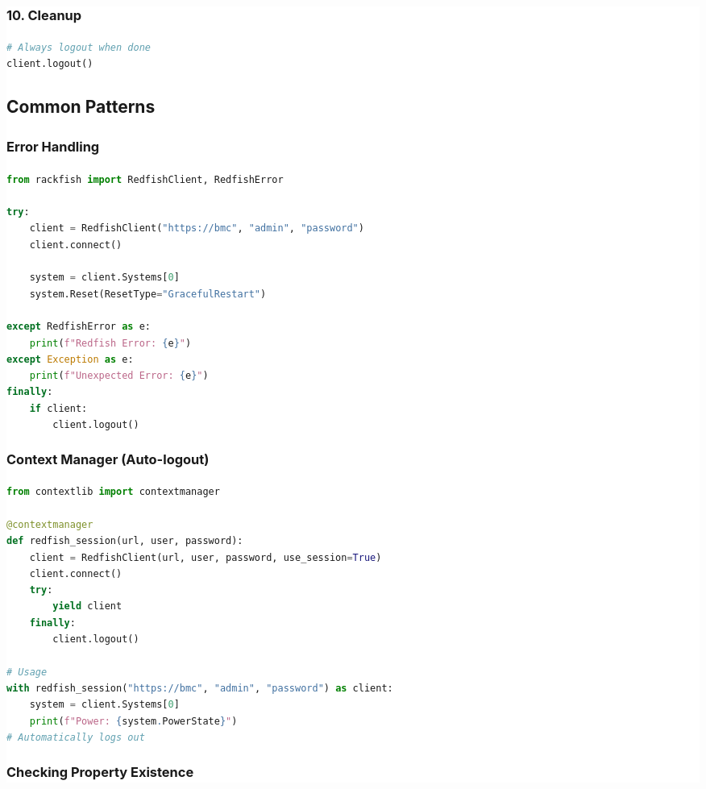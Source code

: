 ### 10. Cleanup

```python
# Always logout when done
client.logout()
```

## Common Patterns

### Error Handling

```python
from rackfish import RedfishClient, RedfishError

try:
    client = RedfishClient("https://bmc", "admin", "password")
    client.connect()
    
    system = client.Systems[0]
    system.Reset(ResetType="GracefulRestart")
    
except RedfishError as e:
    print(f"Redfish Error: {e}")
except Exception as e:
    print(f"Unexpected Error: {e}")
finally:
    if client:
        client.logout()
```

### Context Manager (Auto-logout)

```python
from contextlib import contextmanager

@contextmanager
def redfish_session(url, user, password):
    client = RedfishClient(url, user, password, use_session=True)
    client.connect()
    try:
        yield client
    finally:
        client.logout()

# Usage
with redfish_session("https://bmc", "admin", "password") as client:
    system = client.Systems[0]
    print(f"Power: {system.PowerState}")
# Automatically logs out
```

### Checking Property Existence
